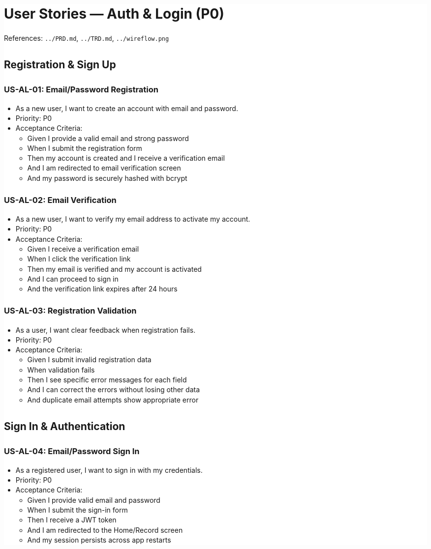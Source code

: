 # User Stories — Auth & Login (P0)

References: `../PRD.md`, `../TRD.md`, `../wireflow.png`

## Registration & Sign Up

### US-AL-01: Email/Password Registration
- As a new user, I want to create an account with email and password.
- Priority: P0
- Acceptance Criteria:
  - Given I provide a valid email and strong password
  - When I submit the registration form
  - Then my account is created and I receive a verification email
  - And I am redirected to email verification screen
  - And my password is securely hashed with bcrypt

### US-AL-02: Email Verification
- As a new user, I want to verify my email address to activate my account.
- Priority: P0
- Acceptance Criteria:
  - Given I receive a verification email
  - When I click the verification link
  - Then my email is verified and my account is activated
  - And I can proceed to sign in
  - And the verification link expires after 24 hours

### US-AL-03: Registration Validation
- As a user, I want clear feedback when registration fails.
- Priority: P0
- Acceptance Criteria:
  - Given I submit invalid registration data
  - When validation fails
  - Then I see specific error messages for each field
  - And I can correct the errors without losing other data
  - And duplicate email attempts show appropriate error

## Sign In & Authentication

### US-AL-04: Email/Password Sign In
- As a registered user, I want to sign in with my credentials.
- Priority: P0
- Acceptance Criteria:
  - Given I provide valid email and password
  - When I submit the sign-in form
  - Then I receive a JWT token
  - And I am redirected to the Home/Record screen
  - And my session persists across app restarts
